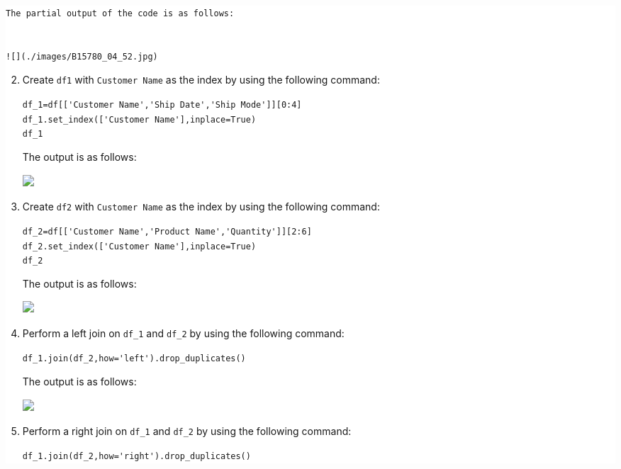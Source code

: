     The partial output of the code is as follows:

    
    ![](./images/B15780_04_52.jpg)
    



2.  Create `df1` with `Customer Name` as the index
    by using the following command:

    
    ```
    df_1=df[['Customer Name','Ship Date','Ship Mode']][0:4]
    df_1.set_index(['Customer Name'],inplace=True)
    df_1
    ```

    The output is as follows:

    
    ![](./images/B15780_04_53.jpg)
    



3.  Create `df2` with `Customer Name` as the index
    by using the following command:

    
    ```
    df_2=df[['Customer Name','Product Name','Quantity']][2:6]
    df_2.set_index(['Customer Name'],inplace=True) 
    df_2
    ```

    The output is as follows:

    
    ![](./images/B15780_04_54.jpg)
    



4.  Perform a left join on `df_1` and `df_2` by
    using the following command:

    
    ```
    df_1.join(df_2,how='left').drop_duplicates()
    ```

    The output is as follows:

    
    ![](./images/B15780_04_55.jpg)

5.  Perform a right join on `df_1` and `df_2` by
    using the following command:

    
    ```
    df_1.join(df_2,how='right').drop_duplicates()
    ```
